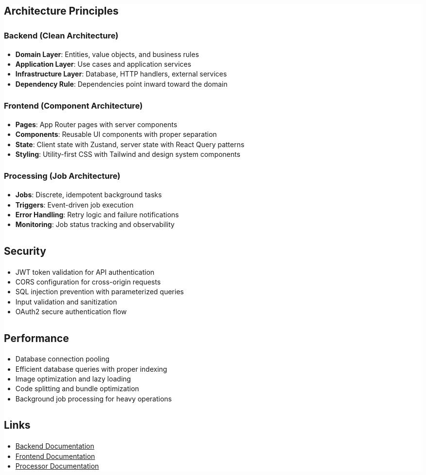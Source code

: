## Architecture Principles

### Backend (Clean Architecture)
- **Domain Layer**: Entities, value objects, and business rules
- **Application Layer**: Use cases and application services
- **Infrastructure Layer**: Database, HTTP handlers, external services
- **Dependency Rule**: Dependencies point inward toward the domain

### Frontend (Component Architecture)
- **Pages**: App Router pages with server components
- **Components**: Reusable UI components with proper separation
- **State**: Client state with Zustand, server state with React Query patterns
- **Styling**: Utility-first CSS with Tailwind and design system components

### Processing (Job Architecture)
- **Jobs**: Discrete, idempotent background tasks
- **Triggers**: Event-driven job execution
- **Error Handling**: Retry logic and failure notifications
- **Monitoring**: Job status tracking and observability

## Security

- JWT token validation for API authentication
- CORS configuration for cross-origin requests
- SQL injection prevention with parameterized queries
- Input validation and sanitization
- OAuth2 secure authentication flow

## Performance

- Database connection pooling
- Efficient database queries with proper indexing
- Image optimization and lazy loading
- Code splitting and bundle optimization
- Background job processing for heavy operations

## Links

- [Backend Documentation](./backend/README.md)
- [Frontend Documentation](./ui/README.md)
- [Processor Documentation](./processor/README.md)
